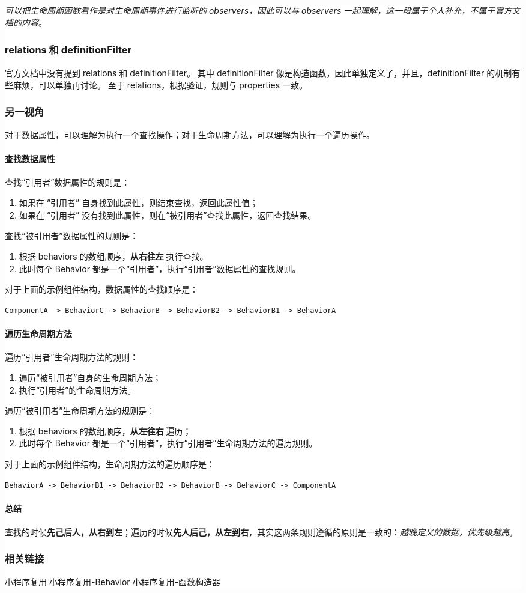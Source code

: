 *可以把生命周期函数看作是对生命周期事件进行监听的 observers，因此可以与 observers 一起理解，这一段属于个人补充，不属于官方文档的内容*。

### relations 和 definitionFilter

官方文档中没有提到 relations 和 definitionFilter。
其中 definitionFilter 像是构造函数，因此单独定义了，并且，definitionFilter 的机制有些麻烦，可以单独再讨论。
至于 relations，根据验证，规则与 properties 一致。


### 另一视角

对于数据属性，可以理解为执行一个查找操作；对于生命周期方法，可以理解为执行一个遍历操作。

#### 查找数据属性

查找“引用者”数据属性的规则是：

1. 如果在 “引用者” 自身找到此属性，则结束查找，返回此属性值；
2. 如果在 “引用者” 没有找到此属性，则在“被引用者”查找此属性，返回查找结果。

查找“被引用者”数据属性的规则是：

1. 根据 behaviors 的数组顺序，**从右往左** 执行查找。
2. 此时每个 Behavior 都是一个“引用者”，执行“引用者”数据属性的查找规则。

对于上面的示例组件结构，数据属性的查找顺序是：

    ComponentA -> BehaviorC -> BehaviorB -> BehaviorB2 -> BehaviorB1 -> BehaviorA

#### 遍历生命周期方法

遍历“引用者”生命周期方法的规则：

1. 遍历“被引用者”自身的生命周期方法；
2. 执行“引用者”的生命周期方法。

遍历“被引用者”生命周期方法的规则是：

1. 根据 behaviors 的数组顺序，**从左往右** 遍历；
2. 此时每个 Behavior 都是一个“引用者”，执行“引用者”生命周期方法的遍历规则。

对于上面的示例组件结构，生命周期方法的遍历顺序是：

    BehaviorA -> BehaviorB1 -> BehaviorB2 -> BehaviorB -> BehaviorC -> ComponentA

#### 总结

查找的时候**先己后人，从右到左**；遍历的时候**先人后己，从左到右**，其实这两条规则遵循的原则是一致的：*越晚定义的数据，优先级越高*。


### 相关链接

[小程序复用](./2020-09-16-fe-miniapp-reuse.md)
[小程序复用-Behavior](./2020-09-16-fe-miniapp-reuse-2.md)
[小程序复用-函数构造器](./2020-09-16-fe-miniapp-reuse-3.md)